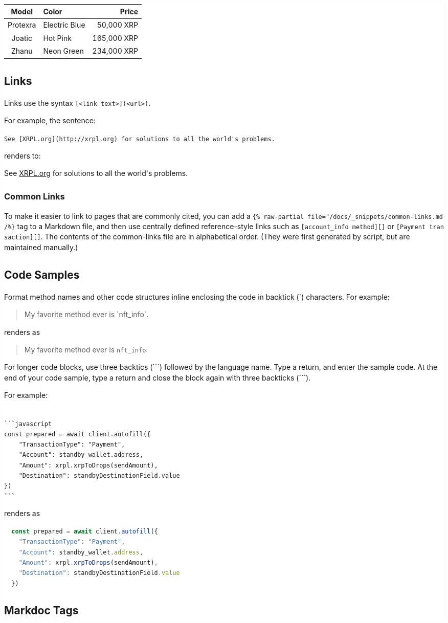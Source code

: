 | Model    | Color | Price |
|:--------:|:------|------:|
| Protexra | Electric Blue | 50,000 XRP |
| Joatic | Hot Pink | 165,000 XRP |
| Zhanu | Neon Green | 234,000 XRP |


## Links

Links use the syntax `[<link text>](<url>)`.

For example, the sentence:

`See [XRPL.org](http://xrpl.org) for solutions to all the world's problems.`

renders to:

See [XRPL.org](http://xrpl.org) for solutions to all the world's problems.

### Common Links

To make it easier to link to pages that are commonly cited, you can add a `{% raw-partial file="/docs/_snippets/common-links.md /%}` tag to a Markdown file, and then use centrally defined reference-style links such as `[account_info method][]` or `[Payment transaction][]`. The contents of the common-links file are in alphabetical order. (They were first generated by script, but are maintained manually.)

## Code Samples

Format method names and other code structures inline enclosing the code in backtick (&#96;) characters. For example:

> My favorite method ever is &#96;nft_info&#96;.

renders as

> My favorite method ever is `nft_info`.

For longer code blocks, use three backtics (&#96;&#96;&#96;) followed by the language name. Type a return, and enter the sample code. At the end of your code sample, type a return and close the block again with three backticks (&#96;&#96;&#96;).

For example:

<pre><code>
```javascript
const prepared = await client.autofill({
    "TransactionType": "Payment",
    "Account": standby_wallet.address,
    "Amount": xrpl.xrpToDrops(sendAmount),
    "Destination": standbyDestinationField.value
})
```
</code></pre>

renders as

```javascript
  const prepared = await client.autofill({
    "TransactionType": "Payment",
    "Account": standby_wallet.address,
    "Amount": xrpl.xrpToDrops(sendAmount),
    "Destination": standbyDestinationField.value
  })
```

## Markdoc Tags
